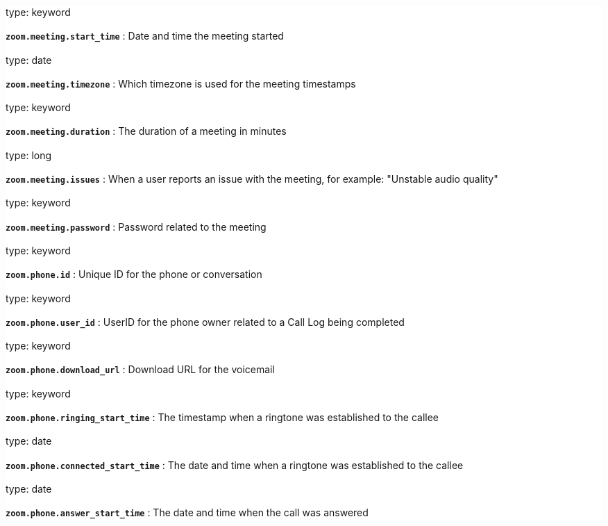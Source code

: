 type: keyword


**`zoom.meeting.start_time`**
:   Date and time the meeting started

type: date


**`zoom.meeting.timezone`**
:   Which timezone is used for the meeting timestamps

type: keyword


**`zoom.meeting.duration`**
:   The duration of a meeting in minutes

type: long


**`zoom.meeting.issues`**
:   When a user reports an issue with the meeting, for example: "Unstable audio quality"

type: keyword


**`zoom.meeting.password`**
:   Password related to the meeting

type: keyword


**`zoom.phone.id`**
:   Unique ID for the phone or conversation

type: keyword


**`zoom.phone.user_id`**
:   UserID for the phone owner related to a Call Log being completed

type: keyword


**`zoom.phone.download_url`**
:   Download URL for the voicemail

type: keyword


**`zoom.phone.ringing_start_time`**
:   The timestamp when a ringtone was established to the callee

type: date


**`zoom.phone.connected_start_time`**
:   The date and time when a ringtone was established to the callee

type: date


**`zoom.phone.answer_start_time`**
:   The date and time when the call was answered
